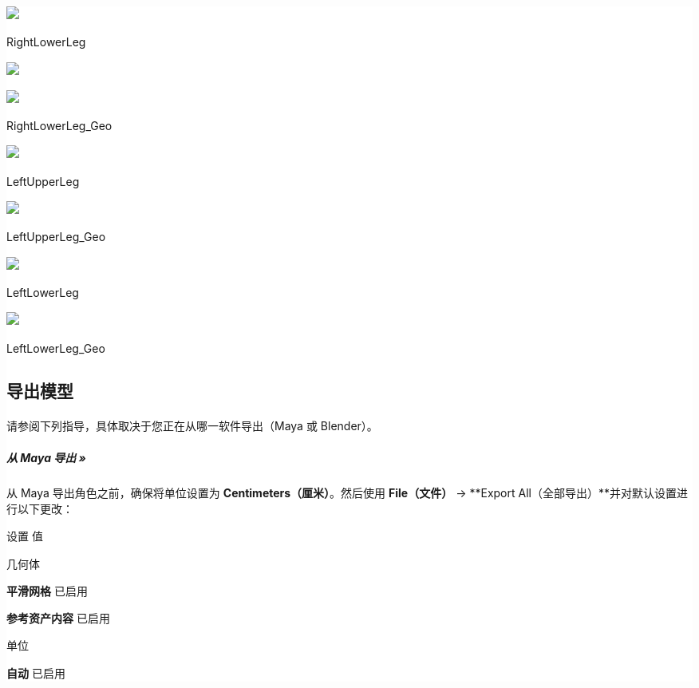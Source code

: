 

![](https://developer.roblox.com/assets/blt0e5b38e8e28b4dee/Hierarchy-Tree-End.png)



RightLowerLeg

![](https://developer.roblox.com/assets/blt9817f6f24bade38d/Hierarchy-Tree-Connect.png)



![](https://developer.roblox.com/assets/blt0e5b38e8e28b4dee/Hierarchy-Tree-End.png)



RightLowerLeg_Geo

![](https://developer.roblox.com/assets/blt0e5b38e8e28b4dee/Hierarchy-Tree-End.png)



LeftUpperLeg

![](https://developer.roblox.com/assets/blt070fe939a497b781/Hierarchy-Tree-Split.png)



LeftUpperLeg_Geo

![](https://developer.roblox.com/assets/blt0e5b38e8e28b4dee/Hierarchy-Tree-End.png)



LeftLowerLeg

![](https://developer.roblox.com/assets/blt0e5b38e8e28b4dee/Hierarchy-Tree-End.png)



LeftLowerLeg_Geo

## 导出模型

请参阅下列指导，具体取决于您正在从哪一软件导出（Maya 或 Blender）。

##### 从 Maya 导出 »

从 Maya 导出角色之前，确保将单位设置为 **Centimeters（厘米）**。然后使用 **File（文件）** → **Export All（全部导出）**并对默认设置进行以下更改：

设置 值

几何体

**平滑网格**
已启用

**参考资产内容**
已启用

单位

**自动**
已启用
